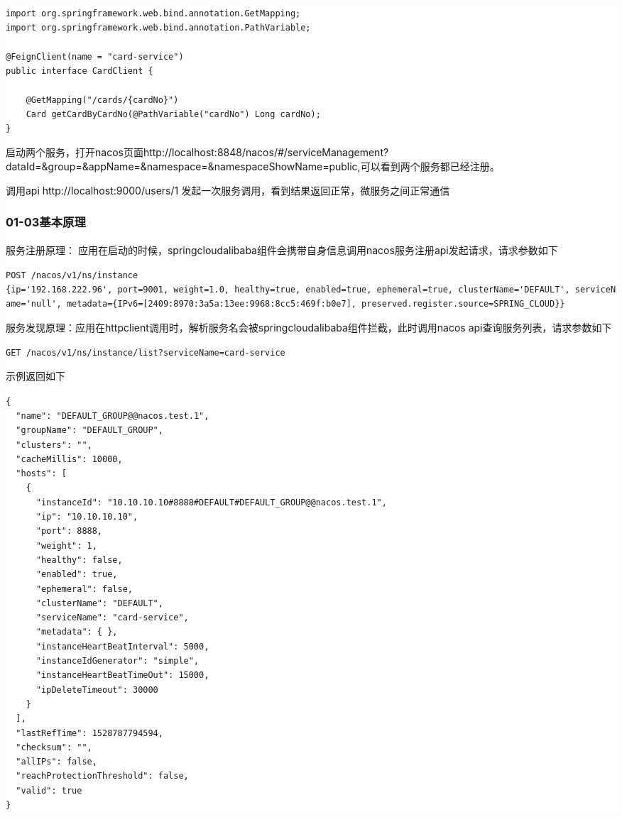 ```
import org.springframework.web.bind.annotation.GetMapping;
import org.springframework.web.bind.annotation.PathVariable;

@FeignClient(name = "card-service")
public interface CardClient {

    @GetMapping("/cards/{cardNo}")
    Card getCardByCardNo(@PathVariable("cardNo") Long cardNo);
}
```

启动两个服务，打开nacos页面http://localhost:8848/nacos/#/serviceManagement?dataId=&group=&appName=&namespace=&namespaceShowName=public,可以看到两个服务都已经注册。

调用api http://localhost:9000/users/1  发起一次服务调用，看到结果返回正常，微服务之间正常通信

### 01-03基本原理
服务注册原理： 应用在启动的时候，springcloudalibaba组件会携带自身信息调用nacos服务注册api发起请求，请求参数如下
```
POST /nacos/v1/ns/instance
{ip='192.168.222.96', port=9001, weight=1.0, healthy=true, enabled=true, ephemeral=true, clusterName='DEFAULT', serviceName='null', metadata={IPv6=[2409:8970:3a5a:13ee:9968:8cc5:469f:b0e7], preserved.register.source=SPRING_CLOUD}}
```

服务发现原理：应用在httpclient调用时，解析服务名会被springcloudalibaba组件拦截，此时调用nacos api查询服务列表，请求参数如下
```
GET /nacos/v1/ns/instance/list?serviceName=card-service
```
示例返回如下
```
{
  "name": "DEFAULT_GROUP@@nacos.test.1", 
  "groupName": "DEFAULT_GROUP", 
  "clusters": "", 
  "cacheMillis": 10000, 
  "hosts": [
    {
      "instanceId": "10.10.10.10#8888#DEFAULT#DEFAULT_GROUP@@nacos.test.1", 
      "ip": "10.10.10.10", 
      "port": 8888, 
      "weight": 1, 
      "healthy": false, 
      "enabled": true, 
      "ephemeral": false, 
      "clusterName": "DEFAULT", 
      "serviceName": "card-service", 
      "metadata": { }, 
      "instanceHeartBeatInterval": 5000, 
      "instanceIdGenerator": "simple", 
      "instanceHeartBeatTimeOut": 15000, 
      "ipDeleteTimeout": 30000
    }
  ], 
  "lastRefTime": 1528787794594, 
  "checksum": "", 
  "allIPs": false, 
  "reachProtectionThreshold": false, 
  "valid": true
}
```
